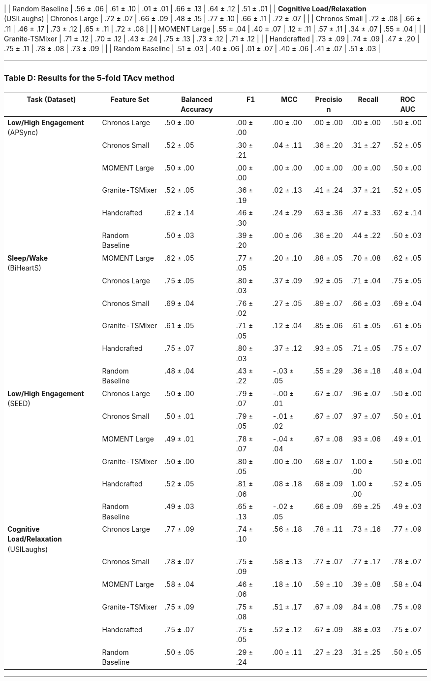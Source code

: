 |                              | Random Baseline    | .56 ± .06         | .61 ± .10      | .01 ± .01      | .66 ± .13      | .64 ± .12      | .51 ± .01       |
| **Cognitive Load/Relaxation**<br/>(USILaughs) | Chronos Large      | .72 ± .07         | .66 ± .09      | .48 ± .15      | .77 ± .10      | .66 ± .11      | .72 ± .07       |
|                              | Chronos Small      | .72 ± .08         | .66 ± .11      | .46 ± .17      | .73 ± .12      | .65 ± .11      | .72 ± .08       |
|                              | MOMENT Large       | .55 ± .04         | .40 ± .07      | .12 ± .11      | .57 ± .11      | .34 ± .07      | .55 ± .04       |
|                              | Granite-TSMixer     | .71 ± .12         | .70 ± .12      | .43 ± .24      | .75 ± .13      | .73 ± .12      | .71 ± .12       |
|                              | Handcrafted        | .73 ± .09         | .74 ± .09      | .47 ± .20      | .75 ± .11      | .78 ± .08      | .73 ± .09       |
|                              | Random Baseline    | .51 ± .03         | .40 ± .06      | .01 ± .07      | .40 ± .06      | .41 ± .07      | .51 ± .03       |

---

### Table D: Results for the 5-fold TAcv method

| Task (Dataset)               | Feature Set         | Balanced Accuracy | F1             | MCC            | Precision      | Recall         | ROC AUC         |
|------------------------------|---------------------|-------------------|----------------|----------------|----------------|----------------|-----------------|
| **Low/High Engagement**<br/>(APSync) | Chronos Large      | .50 ± .00         | .00 ± .00      | .00 ± .00      | .00 ± .00      | .00 ± .00      | .50 ± .00       |
|                              | Chronos Small      | .52 ± .05         | .30 ± .21      | .04 ± .11      | .36 ± .20      | .31 ± .27      | .52 ± .05       |
|                              | MOMENT Large       | .50 ± .00         | .00 ± .00      | .00 ± .00      | .00 ± .00      | .00 ± .00      | .50 ± .00       |
|                              | Granite-TSMixer     | .52 ± .05         | .36 ± .19      | .02 ± .13      | .41 ± .24      | .37 ± .21      | .52 ± .05       |
|                              | Handcrafted        | .62 ± .14         | .46 ± .30      | .24 ± .29      | .63 ± .36      | .47 ± .33      | .62 ± .14       |
|                              | Random Baseline    | .50 ± .03         | .39 ± .20      | .00 ± .06      | .36 ± .20      | .44 ± .22      | .50 ± .03       |
| **Sleep/Wake**<br/>(BiHeartS)       | MOMENT Large       | .62 ± .05         | .77 ± .05      | .20 ± .10      | .88 ± .05      | .70 ± .08      | .62 ± .05       |
|                              | Chronos Large      | .75 ± .05         | .80 ± .03      | .37 ± .09      | .92 ± .05      | .71 ± .04      | .75 ± .05       |
|                              | Chronos Small      | .69 ± .04         | .76 ± .02      | .27 ± .05      | .89 ± .07      | .66 ± .03      | .69 ± .04       |
|                              | Granite-TSMixer     | .61 ± .05         | .71 ± .05      | .12 ± .04      | .85 ± .06      | .61 ± .05      | .61 ± .05       |
|                              | Handcrafted        | .75 ± .07         | .80 ± .03      | .37 ± .12      | .93 ± .05      | .71 ± .05      | .75 ± .07       |
|                              | Random Baseline    | .48 ± .04         | .43 ± .22      | -.03 ± .05     | .55 ± .29      | .36 ± .18      | .48 ± .04       |
| **Low/High Engagement**<br/>(SEED)      | Chronos Large      | .50 ± .00         | .79 ± .07      | -.00 ± .01     | .67 ± .07      | .96 ± .07      | .50 ± .00       |
|                              | Chronos Small      | .50 ± .01         | .79 ± .05      | -.01 ± .02     | .67 ± .07      | .97 ± .07      | .50 ± .01       |
|                              | MOMENT Large       | .49 ± .01         | .78 ± .07      | -.04 ± .04     | .67 ± .08      | .93 ± .06      | .49 ± .01       |
|                              | Granite-TSMixer     | .50 ± .00         | .80 ± .05      | .00 ± .00      | .68 ± .07      | 1.00 ± .00     | .50 ± .00       |
|                              | Handcrafted        | .52 ± .05         | .81 ± .06      | .08 ± .18      | .68 ± .09      | 1.00 ± .00     | .52 ± .05       |
|                              | Random Baseline    | .49 ± .03         | .65 ± .13      | -.02 ± .05     | .66 ± .09      | .69 ± .25      | .49 ± .03       |
| **Cognitive Load/Relaxation**<br/>(USILaughs) | Chronos Large      | .77 ± .09         | .74 ± .10      | .56 ± .18      | .78 ± .11      | .73 ± .16      | .77 ± .09       |
|                              | Chronos Small      | .78 ± .07         | .75 ± .09      | .58 ± .13      | .77 ± .07      | .77 ± .17      | .78 ± .07       |
|                              | MOMENT Large       | .58 ± .04         | .46 ± .06      | .18 ± .10      | .59 ± .10      | .39 ± .08      | .58 ± .04       |
|                              | Granite-TSMixer     | .75 ± .09         | .75 ± .08      | .51 ± .17      | .67 ± .09      | .84 ± .08      | .75 ± .09       |
|                              | Handcrafted        | .75 ± .07         | .75 ± .05      | .52 ± .12      | .67 ± .09      | .88 ± .03      | .75 ± .07       |
|                              | Random Baseline    | .50 ± .05         | .29 ± .24      | .00 ± .11      | .27 ± .23      | .31 ± .25      | .50 ± .05       |

---